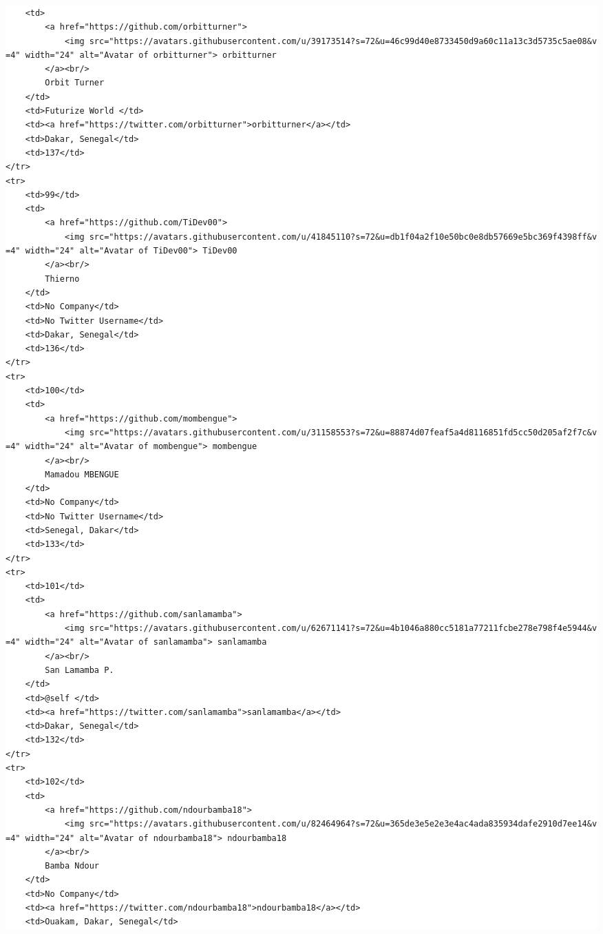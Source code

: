 		<td>
			<a href="https://github.com/orbitturner">
				<img src="https://avatars.githubusercontent.com/u/39173514?s=72&u=46c99d40e8733450d9a60c11a13c3d5735c5ae08&v=4" width="24" alt="Avatar of orbitturner"> orbitturner
			</a><br/>
			Orbit Turner
		</td>
		<td>Futurize World </td>
		<td><a href="https://twitter.com/orbitturner">orbitturner</a></td>
		<td>Dakar, Senegal</td>
		<td>137</td>
	</tr>
	<tr>
		<td>99</td>
		<td>
			<a href="https://github.com/TiDev00">
				<img src="https://avatars.githubusercontent.com/u/41845110?s=72&u=db1f04a2f10e50bc0e8db57669e5bc369f4398ff&v=4" width="24" alt="Avatar of TiDev00"> TiDev00
			</a><br/>
			Thierno
		</td>
		<td>No Company</td>
		<td>No Twitter Username</td>
		<td>Dakar, Senegal</td>
		<td>136</td>
	</tr>
	<tr>
		<td>100</td>
		<td>
			<a href="https://github.com/mombengue">
				<img src="https://avatars.githubusercontent.com/u/31158553?s=72&u=88874d07feaf5a4d8116851fd5cc50d205af2f7c&v=4" width="24" alt="Avatar of mombengue"> mombengue
			</a><br/>
			Mamadou MBENGUE
		</td>
		<td>No Company</td>
		<td>No Twitter Username</td>
		<td>Senegal, Dakar</td>
		<td>133</td>
	</tr>
	<tr>
		<td>101</td>
		<td>
			<a href="https://github.com/sanlamamba">
				<img src="https://avatars.githubusercontent.com/u/62671141?s=72&u=4b1046a880cc5181a77211fcbe278e798f4e5944&v=4" width="24" alt="Avatar of sanlamamba"> sanlamamba
			</a><br/>
			San Lamamba P.
		</td>
		<td>@self </td>
		<td><a href="https://twitter.com/sanlamamba">sanlamamba</a></td>
		<td>Dakar, Senegal</td>
		<td>132</td>
	</tr>
	<tr>
		<td>102</td>
		<td>
			<a href="https://github.com/ndourbamba18">
				<img src="https://avatars.githubusercontent.com/u/82464964?s=72&u=365de3e5e2e3e4ac4ada835934dafe2910d7ee14&v=4" width="24" alt="Avatar of ndourbamba18"> ndourbamba18
			</a><br/>
			Bamba Ndour
		</td>
		<td>No Company</td>
		<td><a href="https://twitter.com/ndourbamba18">ndourbamba18</a></td>
		<td>Ouakam, Dakar, Senegal</td>
